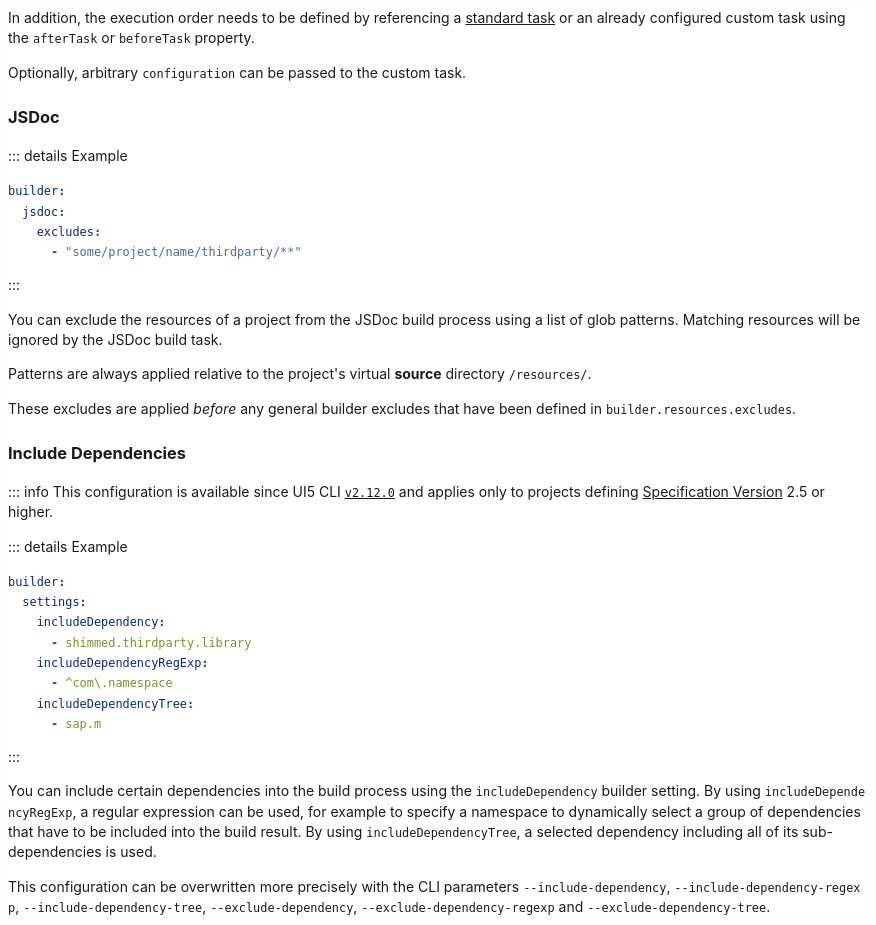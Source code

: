 In addition, the execution order needs to be defined by referencing a [standard task](./Builder#tasks) or an already configured custom task using the `afterTask` or `beforeTask` property.

Optionally, arbitrary `configuration` can be passed to the custom task.

### JSDoc

::: details Example
```yaml
builder:
  jsdoc:
    excludes:
      - "some/project/name/thirdparty/**"
```

:::

You can exclude the resources of a project from the JSDoc build process using a list of glob patterns. Matching resources will be ignored by the JSDoc build task.

Patterns are always applied relative to the project's virtual **source** directory `/resources/`.

These excludes are applied *before* any general builder excludes that have been defined in `builder.resources.excludes`.

### Include Dependencies

::: info
This configuration is available since UI5 CLI [`v2.12.0`](https://github.com/SAP/ui5-cli/releases/tag/v2.12.0)
and applies only to projects defining [Specification Version](#specification-versions)
2.5 or higher.

::: details Example
```yaml
builder:
  settings:
    includeDependency:
      - shimmed.thirdparty.library
    includeDependencyRegExp:
      - ^com\.namespace
    includeDependencyTree:
      - sap.m
```

:::

You can include certain dependencies into the build process using the `includeDependency` builder setting. By using `includeDependencyRegExp`, a regular expression can be used, for example to specify a namespace to dynamically select a group of dependencies that have to be included into the build result. By using `includeDependencyTree`, a selected dependency including all of its sub-dependencies is used.

This configuration can be overwritten more precisely with the CLI parameters `--include-dependency`, `--include-dependency-regexp`, `--include-dependency-tree`, `--exclude-dependency`, `--exclude-dependency-regexp` and `--exclude-dependency-tree`.

